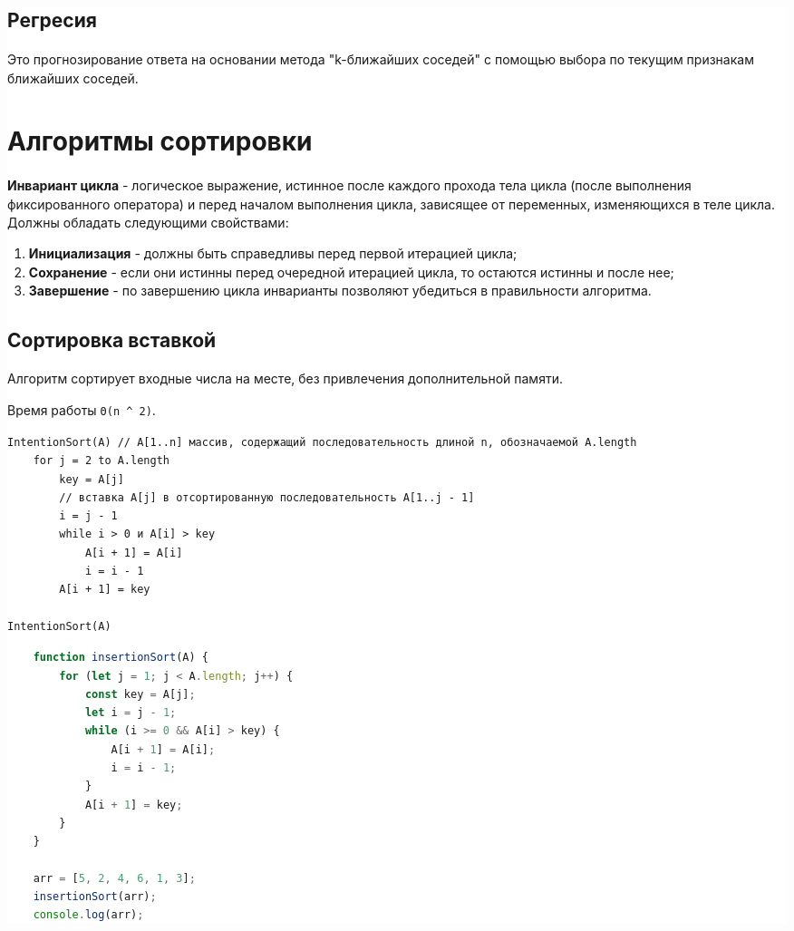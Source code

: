 ## Регресия

Это прогнозирование ответа на основании метода "k-ближайших соседей" с помощью выбора по текущим признакам ближайших соседей.

Алгоритмы сортировки
====================

**Инвариант цикла** - логическое выражение, истинное после каждого прохода тела цикла (после выполнения фиксированного оператора) и перед началом выполнения цикла, зависящее от переменных, изменяющихся в теле цикла. Должны обладать следующими свойствами:
1. **Инициализация** - должны быть справедливы перед первой итерацией цикла;
2. **Сохранение** - если они истинны перед очередной итерацией цикла, то остаются истинны и после нее;
3. **Завершение** - по завершению цикла инварианты позволяют убедиться в правильности алгоритма.

## Сортировка вставкой

Алгоритм сортирует входные числа на месте, без привлечения дополнительной памяти.

Время работы `Θ(n ^ 2)`.

```псевдокод
IntentionSort(A) // A[1..n] массив, содержащий последовательность длиной n, обозначаемой A.length
    for j = 2 to A.length
        key = A[j]
        // вставка A[j] в отсортированную последовательность A[1..j - 1]
        i = j - 1
        while i > 0 и A[i] > key
            A[i + 1] = A[i]
            i = i - 1
        A[i + 1] = key

IntentionSort(A)
```

```javascript
    function insertionSort(A) {
        for (let j = 1; j < A.length; j++) {
            const key = A[j];
            let i = j - 1;
            while (i >= 0 && A[i] > key) {
                A[i + 1] = A[i];
                i = i - 1;
            }
            A[i + 1] = key;
        }
    }

    arr = [5, 2, 4, 6, 1, 3];
    insertionSort(arr);
    console.log(arr);
```
